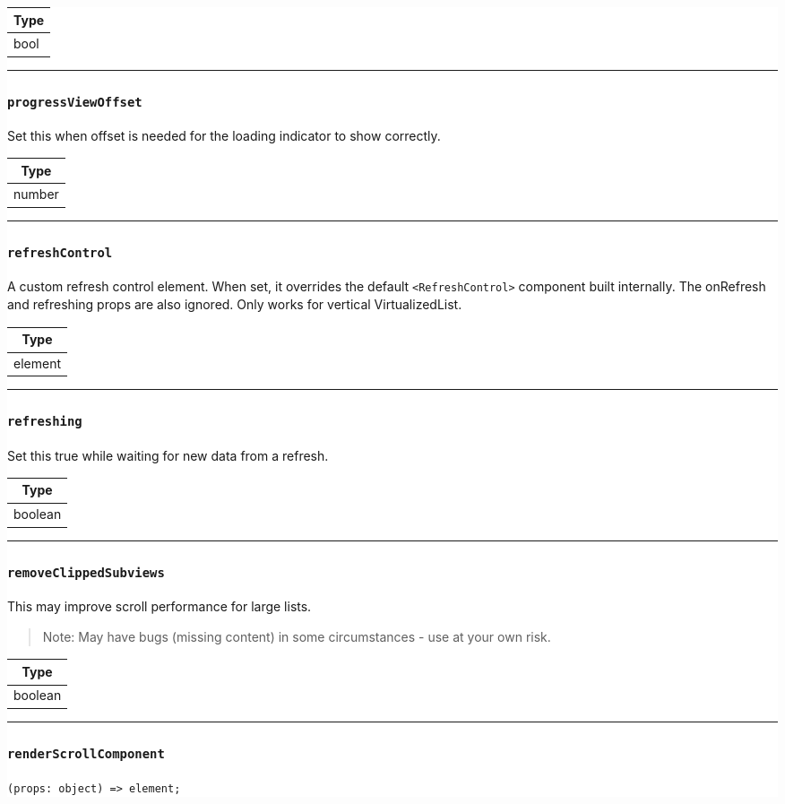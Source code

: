 | Type |
| ---- |
| bool |

---

### `progressViewOffset`

Set this when offset is needed for the loading indicator to show correctly.

| Type   |
| ------ |
| number |

---

### `refreshControl`

A custom refresh control element. When set, it overrides the default `<RefreshControl>` component built internally. The onRefresh and refreshing props are also ignored. Only works for vertical VirtualizedList.

| Type    |
| ------- |
| element |

---

### `refreshing`

Set this true while waiting for new data from a refresh.

| Type    |
| ------- |
| boolean |

---

### `removeClippedSubviews`

This may improve scroll performance for large lists.

> Note: May have bugs (missing content) in some circumstances - use at your own risk.

| Type    |
| ------- |
| boolean |

---

### `renderScrollComponent`

```tsx
(props: object) => element;
```
